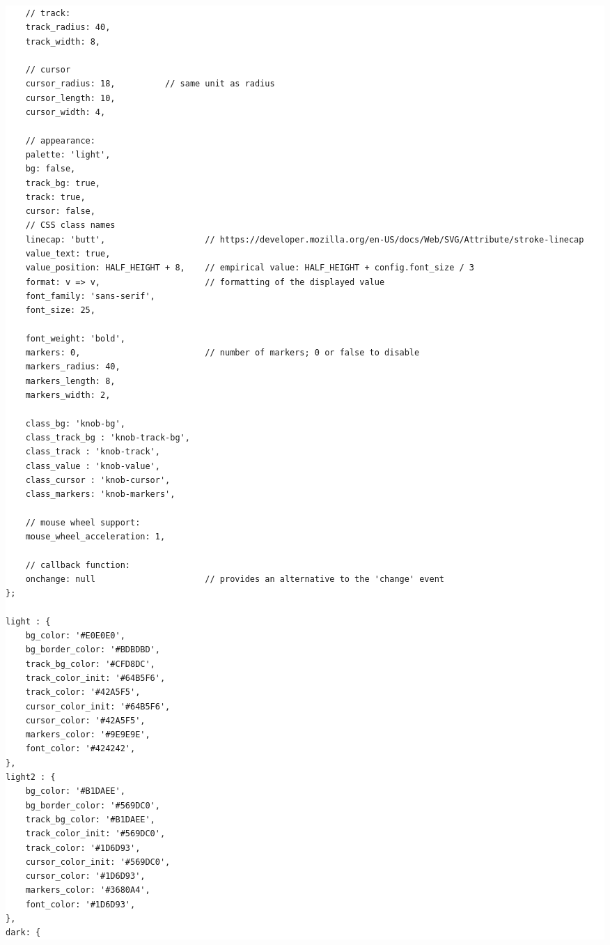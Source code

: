         // track:
        track_radius: 40,
        track_width: 8,

        // cursor
        cursor_radius: 18,          // same unit as radius
        cursor_length: 10,
        cursor_width: 4,

        // appearance:
        palette: 'light',
        bg: false,
        track_bg: true,
        track: true,
        cursor: false,
        // CSS class names
        linecap: 'butt',                    // https://developer.mozilla.org/en-US/docs/Web/SVG/Attribute/stroke-linecap
        value_text: true,
        value_position: HALF_HEIGHT + 8,    // empirical value: HALF_HEIGHT + config.font_size / 3
        format: v => v,                     // formatting of the displayed value
        font_family: 'sans-serif',
        font_size: 25,

        font_weight: 'bold',
        markers: 0,                         // number of markers; 0 or false to disable
        markers_radius: 40,
        markers_length: 8,
        markers_width: 2,

        class_bg: 'knob-bg',
        class_track_bg : 'knob-track-bg',
        class_track : 'knob-track',
        class_value : 'knob-value',
        class_cursor : 'knob-cursor',
        class_markers: 'knob-markers',

        // mouse wheel support:
        mouse_wheel_acceleration: 1,

        // callback function:
        onchange: null                      // provides an alternative to the 'change' event   
    };

    light : {
        bg_color: '#E0E0E0',
        bg_border_color: '#BDBDBD',
        track_bg_color: '#CFD8DC',
        track_color_init: '#64B5F6',
        track_color: '#42A5F5',
        cursor_color_init: '#64B5F6',
        cursor_color: '#42A5F5',
        markers_color: '#9E9E9E',
        font_color: '#424242',
    },
    light2 : {
        bg_color: '#B1DAEE',
        bg_border_color: '#569DC0',
        track_bg_color: '#B1DAEE',
        track_color_init: '#569DC0',
        track_color: '#1D6D93',
        cursor_color_init: '#569DC0',
        cursor_color: '#1D6D93',
        markers_color: '#3680A4',
        font_color: '#1D6D93',
    },
    dark: {